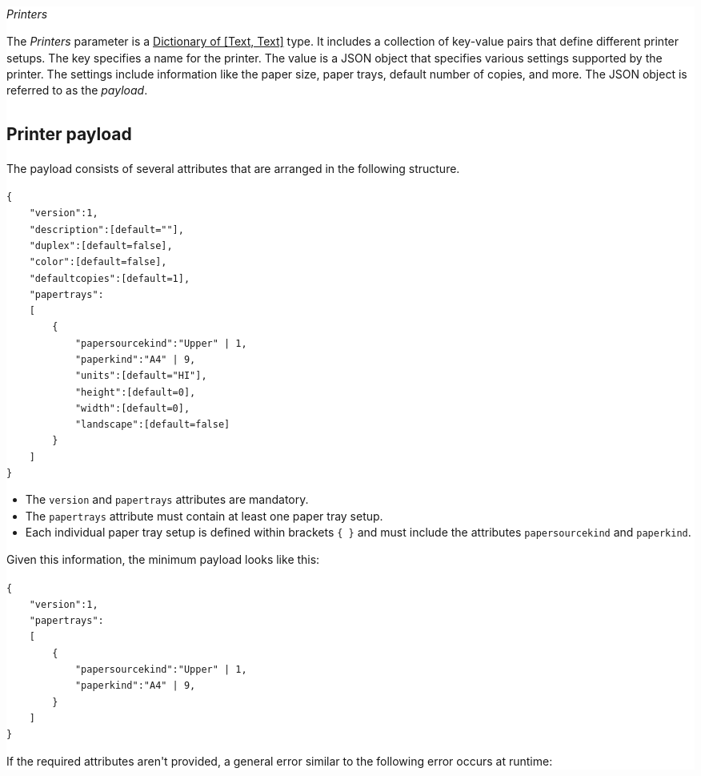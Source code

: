 *Printers*

The *Printers* parameter is a [Dictionary of [Text, Text]](methods-auto/dictionary/dictionary-data-type.md) type. It includes a collection of key-value pairs that define different printer setups. The key specifies a name for the printer. The value is a JSON object that specifies various settings supported by the printer. The settings include information like the paper size, paper trays, default number of copies, and more. The JSON object is referred to as the *payload*.

## <a name="printpayload"></a>Printer payload

The payload consists of several attributes that are arranged in the following structure.

```
{
    "version":1,
    "description":[default=""],
    "duplex":[default=false],
    "color":[default=false],
    "defaultcopies":[default=1],
    "papertrays":  
    [
        {
            "papersourcekind":"Upper" | 1, 
            "paperkind":"A4" | 9,
            "units":[default="HI"],
            "height":[default=0],
            "width":[default=0],
            "landscape":[default=false]
        }
    ]
}
```

- The `version` and `papertrays` attributes are mandatory.
- The `papertrays` attribute must contain at least one paper tray setup.
- Each individual paper tray setup is defined within brackets `{ }` and must include the attributes `papersourcekind` and `paperkind`.

Given this information, the minimum payload looks like this:

```
{
    "version":1,
    "papertrays": 
    [
        {
            "papersourcekind":"Upper" | 1, 
            "paperkind":"A4" | 9,
        }
    ]
}
```

If the required attributes aren't provided, a general error similar to the following error occurs at runtime:
